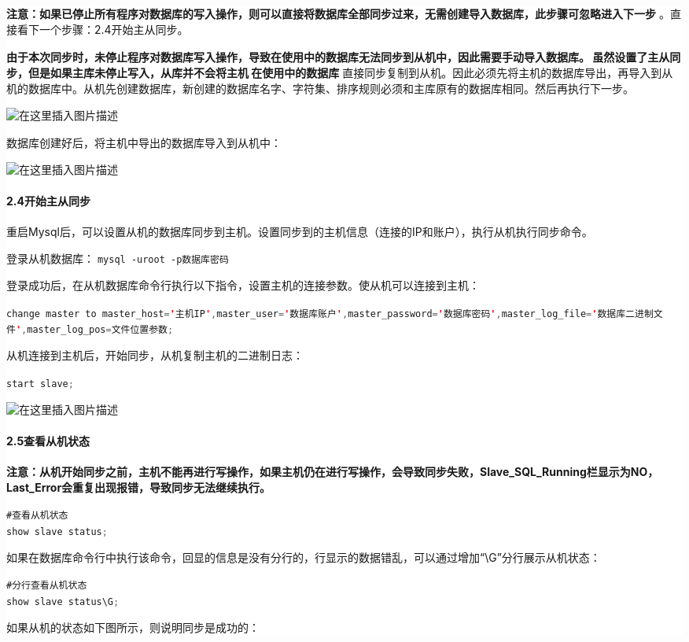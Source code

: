 **注意：如果已停止所有程序对数据库的写入操作，则可以直接将数据库全部同步过来，无需创建导入数据库，此步骤可忽略进入下一步**
。直接看下一个步骤：2.4开始主从同步。

**由于本次同步时，未停止程序对数据库写入操作，导致在使用中的数据库无法同步到从机中，因此需要手动导入数据库。
**虽然设置了主从同步，但是如果主库未停止写入，从库并不会将主机**
在使用中的数据库**
直接同步复制到从机。因此必须先将主机的数据库导出，再导入到从机的数据库中。从机先创建数据库，新创建的数据库名字、字符集、排序规则必须和主库原有的数据库相同。然后再执行下一步。
  
![在这里插入图片描述](https://i-blog.csdnimg.cn/blog_migrate/25e6159f12048584ebddac1bcaa7ae87.png)
  
数据库创建好后，将主机中导出的数据库导入到从机中：
  
![在这里插入图片描述](https://i-blog.csdnimg.cn/blog_migrate/a46052abe2457e073b6d25807499dd0b.png)

#### 2.4开始主从同步

重启Mysql后，可以设置从机的数据库同步到主机。设置同步到的主机信息（连接的IP和账户），执行从机执行同步命令。

登录从机数据库：
`mysql -uroot -p数据库密码`

登录成功后，在从机数据库命令行执行以下指令，设置主机的连接参数。使从机可以连接到主机：

```java
change master to master_host='主机IP',master_user='数据库账户',master_password='数据库密码',master_log_file='数据库二进制文件',master_log_pos=文件位置参数;

```

从机连接到主机后，开始同步，从机复制主机的二进制日志：

```java
start slave;

```

![在这里插入图片描述](https://i-blog.csdnimg.cn/blog_migrate/28eb73f31c28b21d24ff7d9e4f4b6295.png)

#### 2.5查看从机状态

**注意：从机开始同步之前，主机不能再进行写操作，如果主机仍在进行写操作，会导致同步失败，Slave\_SQL\_Running栏显示为NO，Last\_Error会重复出现报错，导致同步无法继续执行。**

```java
#查看从机状态
show slave status;

```

如果在数据库命令行中执行该命令，回显的信息是没有分行的，行显示的数据错乱，可以通过增加“\G”分行展示从机状态：

```java
#分行查看从机状态
show slave status\G;

```

如果从机的状态如下图所示，则说明同步是成功的：
  